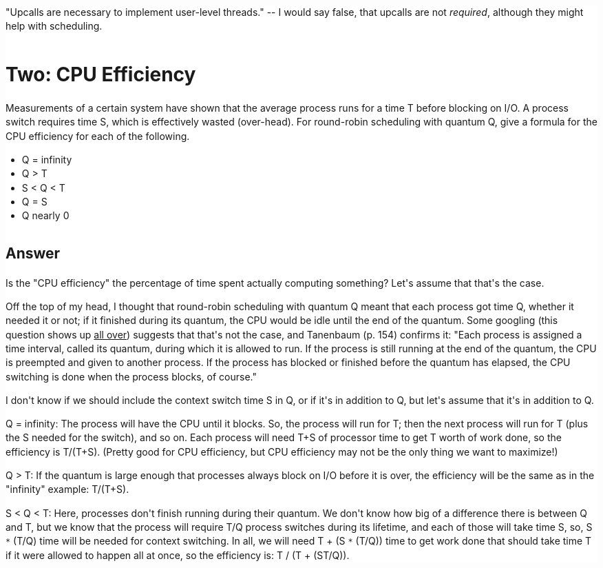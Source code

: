 "Upcalls are necessary to implement user-level threads." -- I would
say false, that upcalls are not _required_, although they might help
with scheduling.

# Two: CPU Efficiency #

Measurements of a certain system have shown that the average process
runs for a time T before blocking on I/O. A process switch requires
time S, which is effectively wasted (over-head). For round-robin
scheduling with quantum Q, give a formula for the CPU efficiency for
each of the following.

  * Q = infinity
  * Q > T
  * S < Q < T
  * Q = S
  * Q nearly 0

## Answer ##

Is the "CPU efficiency" the percentage of time spent actually
computing something?  Let's assume that that's the case.

Off the top of my head, I thought that round-robin scheduling with
quantum Q meant that each process got time Q, whether it needed it or
not; if it finished during its quantum, the CPU would be idle until
the end of the quantum.  Some googling (this question shows up
[all over](http://www.google.com/search?q=Measurement+of+a+certain+system+have+shown+that+the+average+process+runs+for+a+time+T+before+blocking+on+IO.)) suggests that that's not the case, and Tanenbaum (p. 154)
confirms it: "Each process is assigned a time interval, called its
quantum, during which it is allowed to run.  If the process is still
running at the end of the quantum, the CPU is preempted and given to
another process.  If the process has blocked or finished before the
quantum has elapsed, the CPU switching is done when the process
blocks, of course."

I don't know if we should include the context switch time S in Q, or
if it's in addition to Q, but let's assume that it's in addition to Q.

Q = infinity: The process will have the CPU until it blocks.  So, the
process will run for T; then the next process will run for T (plus the
S needed for the switch), and so on.  Each process will need T+S of
processor time to get T worth of work done, so the efficiency is
T/(T+S).  (Pretty good for CPU efficiency, but CPU efficiency may not
be the only thing we want to maximize!)

Q > T: If the quantum is large enough that processes always block on
I/O before it is over, the efficiency will be the same as in the
"infinity" example: T/(T+S).

S < Q < T: Here, processes don't finish running during their quantum.
We don't know how big of a difference there is between Q and T, but we
know that the process will require T/Q process switches during its
lifetime, and each of those will take time S, so, S `*` (T/Q) time
will be needed for context switching.  In all, we will need T + (S `*`
(T/Q)) time to get work done that should take time T if it were
allowed to happen all at once, so the efficiency is: T / (T + (ST/Q)).
